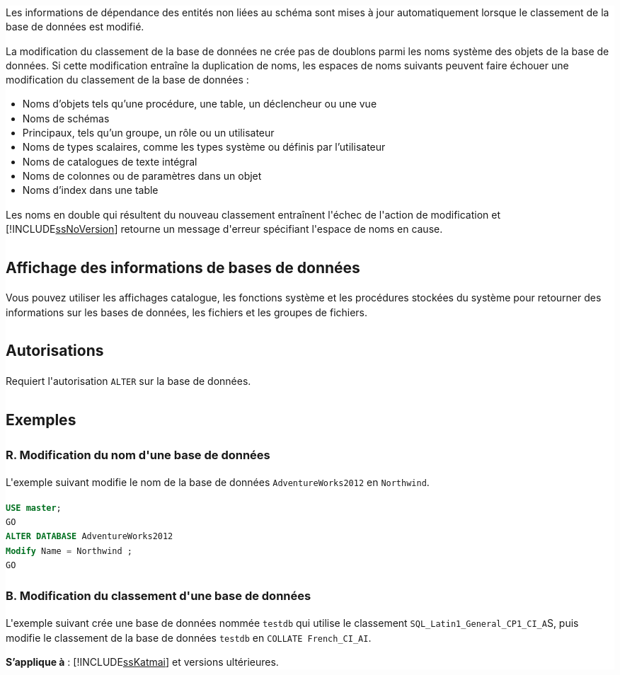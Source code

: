 Les informations de dépendance des entités non liées au schéma sont mises à jour automatiquement lorsque le classement de la base de données est modifié.

La modification du classement de la base de données ne crée pas de doublons parmi les noms système des objets de la base de données. Si cette modification entraîne la duplication de noms, les espaces de noms suivants peuvent faire échouer une modification du classement de la base de données :

- Noms d’objets tels qu’une procédure, une table, un déclencheur ou une vue
- Noms de schémas
- Principaux, tels qu’un groupe, un rôle ou un utilisateur
- Noms de types scalaires, comme les types système ou définis par l’utilisateur
- Noms de catalogues de texte intégral
- Noms de colonnes ou de paramètres dans un objet
- Noms d’index dans une table

Les noms en double qui résultent du nouveau classement entraînent l'échec de l'action de modification et [!INCLUDE[ssNoVersion](../../includes/ssnoversion-md.md)] retourne un message d'erreur spécifiant l'espace de noms en cause.

## <a name="viewing-database-information"></a>Affichage des informations de bases de données

Vous pouvez utiliser les affichages catalogue, les fonctions système et les procédures stockées du système pour retourner des informations sur les bases de données, les fichiers et les groupes de fichiers.

## <a name="permissions"></a>Autorisations

Requiert l'autorisation `ALTER` sur la base de données.

## <a name="examples"></a>Exemples

### <a name="a-changing-the-name-of-a-database"></a>R. Modification du nom d'une base de données

L'exemple suivant modifie le nom de la base de données `AdventureWorks2012` en `Northwind`.

```sql
USE master;
GO
ALTER DATABASE AdventureWorks2012
Modify Name = Northwind ;
GO
```

### <a name="b-changing-the-collation-of-a-database"></a>B. Modification du classement d'une base de données

L'exemple suivant crée une base de données nommée `testdb` qui utilise le classement `SQL_Latin1_General_CP1_CI_A`S, puis modifie le classement de la base de données `testdb` en `COLLATE French_CI_AI`.

**S’applique à** : [!INCLUDE[ssKatmai](../../includes/sskatmai-md.md)] et versions ultérieures.
